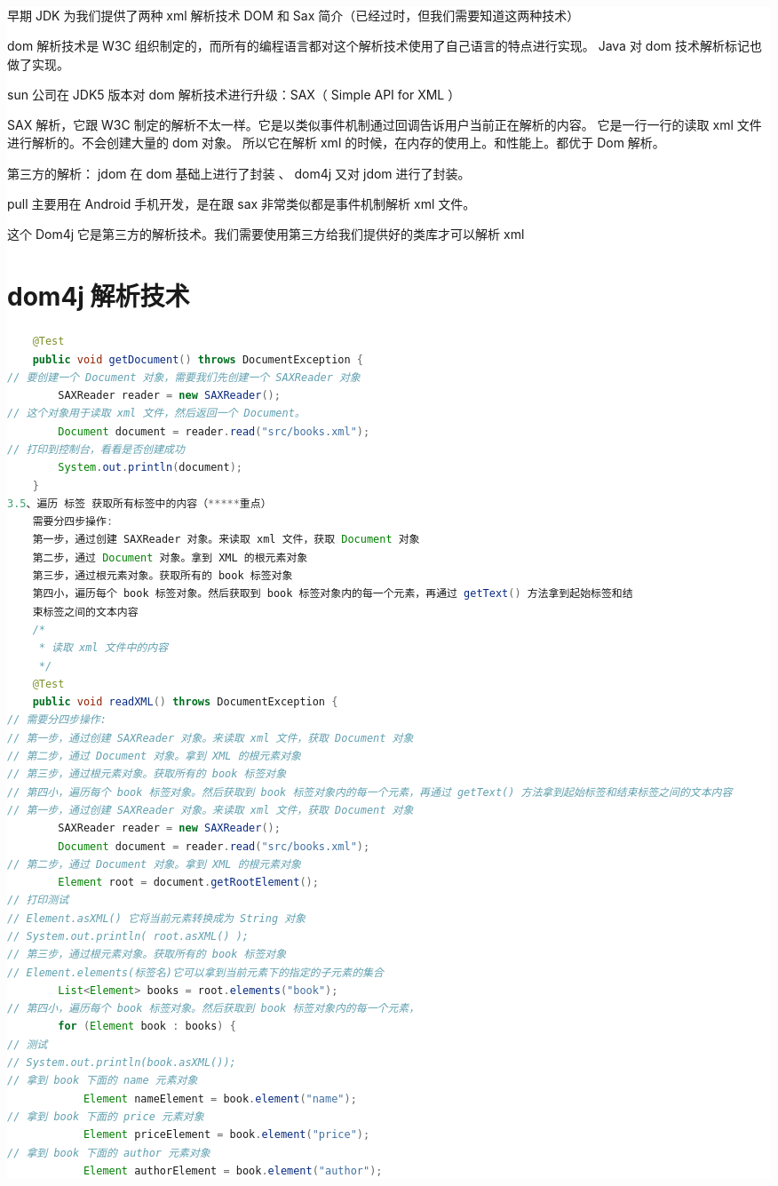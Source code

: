 

早期 JDK 为我们提供了两种 xml 解析技术 DOM 和 Sax 简介（已经过时，但我们需要知道这两种技术）

 dom 解析技术是 W3C 组织制定的，而所有的编程语言都对这个解析技术使用了自己语言的特点进行实现。 Java 对 dom 技术解析标记也做了实现。 

sun 公司在 JDK5 版本对 dom 解析技术进行升级：SAX（ Simple API for XML ）

 SAX 解析，它跟 W3C 制定的解析不太一样。它是以类似事件机制通过回调告诉用户当前正在解析的内容。 它是一行一行的读取 xml 文件进行解析的。不会创建大量的 dom 对象。 所以它在解析 xml 的时候，在内存的使用上。和性能上。都优于 Dom 解析。 

第三方的解析： jdom 在 dom 基础上进行了封装 、 dom4j 又对 jdom 进行了封装。

 pull 主要用在 Android 手机开发，是在跟 sax 非常类似都是事件机制解析 xml 文件。

 这个 Dom4j 它是第三方的解析技术。我们需要使用第三方给我们提供好的类库才可以解析 xml

# dom4j 解析技术

```java
    @Test
    public void getDocument() throws DocumentException {
// 要创建一个 Document 对象，需要我们先创建一个 SAXReader 对象
        SAXReader reader = new SAXReader();
// 这个对象用于读取 xml 文件，然后返回一个 Document。
        Document document = reader.read("src/books.xml");
// 打印到控制台，看看是否创建成功
        System.out.println(document);
    }
3.5、遍历 标签 获取所有标签中的内容（*****重点）
    需要分四步操作:
    第一步，通过创建 SAXReader 对象。来读取 xml 文件，获取 Document 对象
    第二步，通过 Document 对象。拿到 XML 的根元素对象
    第三步，通过根元素对象。获取所有的 book 标签对象
    第四小，遍历每个 book 标签对象。然后获取到 book 标签对象内的每一个元素，再通过 getText() 方法拿到起始标签和结
    束标签之间的文本内容
    /*
     * 读取 xml 文件中的内容
     */
    @Test
    public void readXML() throws DocumentException {
// 需要分四步操作:
// 第一步，通过创建 SAXReader 对象。来读取 xml 文件，获取 Document 对象
// 第二步，通过 Document 对象。拿到 XML 的根元素对象
// 第三步，通过根元素对象。获取所有的 book 标签对象
// 第四小，遍历每个 book 标签对象。然后获取到 book 标签对象内的每一个元素，再通过 getText() 方法拿到起始标签和结束标签之间的文本内容
// 第一步，通过创建 SAXReader 对象。来读取 xml 文件，获取 Document 对象
        SAXReader reader = new SAXReader();
        Document document = reader.read("src/books.xml");
// 第二步，通过 Document 对象。拿到 XML 的根元素对象
        Element root = document.getRootElement();
// 打印测试
// Element.asXML() 它将当前元素转换成为 String 对象
// System.out.println( root.asXML() );
// 第三步，通过根元素对象。获取所有的 book 标签对象
// Element.elements(标签名)它可以拿到当前元素下的指定的子元素的集合
        List<Element> books = root.elements("book");
// 第四小，遍历每个 book 标签对象。然后获取到 book 标签对象内的每一个元素，
        for (Element book : books) {
// 测试
// System.out.println(book.asXML());
// 拿到 book 下面的 name 元素对象
            Element nameElement = book.element("name");
// 拿到 book 下面的 price 元素对象
            Element priceElement = book.element("price");
// 拿到 book 下面的 author 元素对象
            Element authorElement = book.element("author");
```